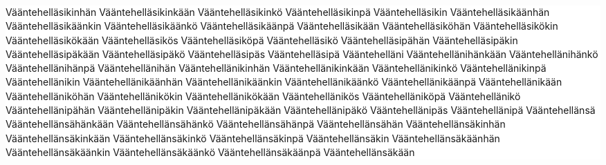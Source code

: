 Vääntehelläsikinhän
Vääntehelläsikinkään
Vääntehelläsikinkö
Vääntehelläsikinpä
Vääntehelläsikin
Vääntehelläsikäänhän
Vääntehelläsikäänkin
Vääntehelläsikäänkö
Vääntehelläsikäänpä
Vääntehelläsikään
Vääntehelläsiköhän
Vääntehelläsikökin
Vääntehelläsikökään
Vääntehelläsikös
Vääntehelläsiköpä
Vääntehelläsikö
Vääntehelläsipähän
Vääntehelläsipäkin
Vääntehelläsipäkään
Vääntehelläsipäkö
Vääntehelläsipäs
Vääntehelläsipä
Vääntehelläni
Vääntehellänihänkään
Vääntehellänihänkö
Vääntehellänihänpä
Vääntehellänihän
Vääntehellänikinhän
Vääntehellänikinkään
Vääntehellänikinkö
Vääntehellänikinpä
Vääntehellänikin
Vääntehellänikäänhän
Vääntehellänikäänkin
Vääntehellänikäänkö
Vääntehellänikäänpä
Vääntehellänikään
Vääntehelläniköhän
Vääntehellänikökin
Vääntehellänikökään
Vääntehellänikös
Vääntehelläniköpä
Vääntehellänikö
Vääntehellänipähän
Vääntehellänipäkin
Vääntehellänipäkään
Vääntehellänipäkö
Vääntehellänipäs
Vääntehellänipä
Vääntehellänsä
Vääntehellänsähänkään
Vääntehellänsähänkö
Vääntehellänsähänpä
Vääntehellänsähän
Vääntehellänsäkinhän
Vääntehellänsäkinkään
Vääntehellänsäkinkö
Vääntehellänsäkinpä
Vääntehellänsäkin
Vääntehellänsäkäänhän
Vääntehellänsäkäänkin
Vääntehellänsäkäänkö
Vääntehellänsäkäänpä
Vääntehellänsäkään